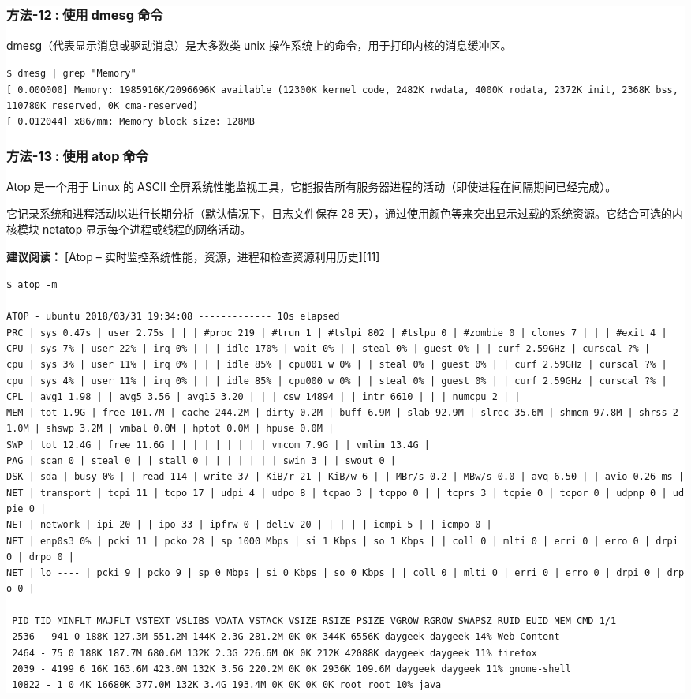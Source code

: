 ### 方法-12 : 使用 dmesg 命令

dmesg（代表显示消息或驱动消息）是大多数类 unix 操作系统上的命令，用于打印内核的消息缓冲区。
```
$ dmesg | grep "Memory"
[ 0.000000] Memory: 1985916K/2096696K available (12300K kernel code, 2482K rwdata, 4000K rodata, 2372K init, 2368K bss, 110780K reserved, 0K cma-reserved)
[ 0.012044] x86/mm: Memory block size: 128MB

```

### 方法-13 : 使用 atop 命令

Atop 是一个用于 Linux 的 ASCII 全屏系统性能监视工具，它能报告所有服务器进程的活动（即使进程在间隔期间已经完成）。

它记录系统和进程活动以进行长期分析（默认情况下，日志文件保存 28 天），通过使用颜色等来突出显示过载的系统资源。它结合可选的内核模块 netatop 显示每个进程或线程的网络活动。

**建议阅读：** [Atop – 实时监控系统性能，资源，进程和检查资源利用历史][11]
```
$ atop -m

ATOP - ubuntu 2018/03/31 19:34:08 ------------- 10s elapsed
PRC | sys 0.47s | user 2.75s | | | #proc 219 | #trun 1 | #tslpi 802 | #tslpu 0 | #zombie 0 | clones 7 | | | #exit 4 |
CPU | sys 7% | user 22% | irq 0% | | | idle 170% | wait 0% | | steal 0% | guest 0% | | curf 2.59GHz | curscal ?% |
cpu | sys 3% | user 11% | irq 0% | | | idle 85% | cpu001 w 0% | | steal 0% | guest 0% | | curf 2.59GHz | curscal ?% |
cpu | sys 4% | user 11% | irq 0% | | | idle 85% | cpu000 w 0% | | steal 0% | guest 0% | | curf 2.59GHz | curscal ?% |
CPL | avg1 1.98 | | avg5 3.56 | avg15 3.20 | | | csw 14894 | | intr 6610 | | | numcpu 2 | |
MEM | tot 1.9G | free 101.7M | cache 244.2M | dirty 0.2M | buff 6.9M | slab 92.9M | slrec 35.6M | shmem 97.8M | shrss 21.0M | shswp 3.2M | vmbal 0.0M | hptot 0.0M | hpuse 0.0M |
SWP | tot 12.4G | free 11.6G | | | | | | | | | vmcom 7.9G | | vmlim 13.4G |
PAG | scan 0 | steal 0 | | stall 0 | | | | | | | swin 3 | | swout 0 |
DSK | sda | busy 0% | | read 114 | write 37 | KiB/r 21 | KiB/w 6 | | MBr/s 0.2 | MBw/s 0.0 | avq 6.50 | | avio 0.26 ms |
NET | transport | tcpi 11 | tcpo 17 | udpi 4 | udpo 8 | tcpao 3 | tcppo 0 | | tcprs 3 | tcpie 0 | tcpor 0 | udpnp 0 | udpie 0 |
NET | network | ipi 20 | | ipo 33 | ipfrw 0 | deliv 20 | | | | | icmpi 5 | | icmpo 0 |
NET | enp0s3 0% | pcki 11 | pcko 28 | sp 1000 Mbps | si 1 Kbps | so 1 Kbps | | coll 0 | mlti 0 | erri 0 | erro 0 | drpi 0 | drpo 0 |
NET | lo ---- | pcki 9 | pcko 9 | sp 0 Mbps | si 0 Kbps | so 0 Kbps | | coll 0 | mlti 0 | erri 0 | erro 0 | drpi 0 | drpo 0 |

 PID TID MINFLT MAJFLT VSTEXT VSLIBS VDATA VSTACK VSIZE RSIZE PSIZE VGROW RGROW SWAPSZ RUID EUID MEM CMD 1/1
 2536 - 941 0 188K 127.3M 551.2M 144K 2.3G 281.2M 0K 0K 344K 6556K daygeek daygeek 14% Web Content
 2464 - 75 0 188K 187.7M 680.6M 132K 2.3G 226.6M 0K 0K 212K 42088K daygeek daygeek 11% firefox
 2039 - 4199 6 16K 163.6M 423.0M 132K 3.5G 220.2M 0K 0K 2936K 109.6M daygeek daygeek 11% gnome-shell
 10822 - 1 0 4K 16680K 377.0M 132K 3.4G 193.4M 0K 0K 0K 0K root root 10% java

```
